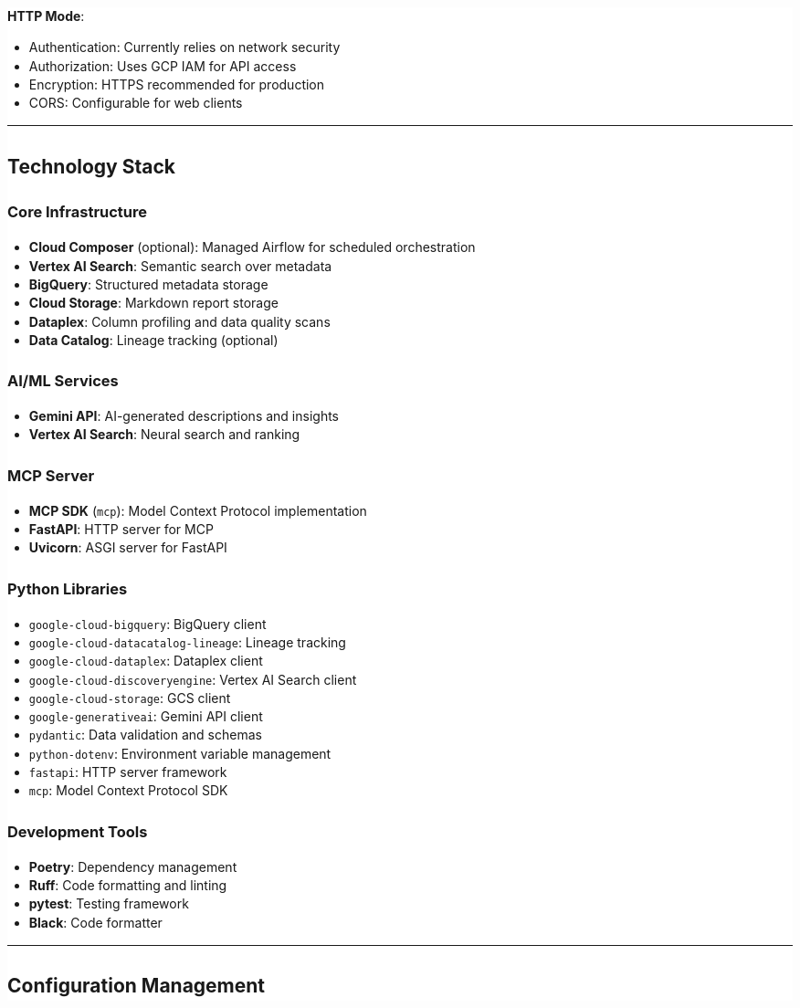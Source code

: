 **HTTP Mode**:
- Authentication: Currently relies on network security
- Authorization: Uses GCP IAM for API access
- Encryption: HTTPS recommended for production
- CORS: Configurable for web clients

---

## Technology Stack

### Core Infrastructure
- **Cloud Composer** (optional): Managed Airflow for scheduled orchestration
- **Vertex AI Search**: Semantic search over metadata
- **BigQuery**: Structured metadata storage
- **Cloud Storage**: Markdown report storage
- **Dataplex**: Column profiling and data quality scans
- **Data Catalog**: Lineage tracking (optional)

### AI/ML Services
- **Gemini API**: AI-generated descriptions and insights
- **Vertex AI Search**: Neural search and ranking

### MCP Server
- **MCP SDK** (`mcp`): Model Context Protocol implementation
- **FastAPI**: HTTP server for MCP
- **Uvicorn**: ASGI server for FastAPI

### Python Libraries
- `google-cloud-bigquery`: BigQuery client
- `google-cloud-datacatalog-lineage`: Lineage tracking
- `google-cloud-dataplex`: Dataplex client
- `google-cloud-discoveryengine`: Vertex AI Search client
- `google-cloud-storage`: GCS client
- `google-generativeai`: Gemini API client
- `pydantic`: Data validation and schemas
- `python-dotenv`: Environment variable management
- `fastapi`: HTTP server framework
- `mcp`: Model Context Protocol SDK

### Development Tools
- **Poetry**: Dependency management
- **Ruff**: Code formatting and linting
- **pytest**: Testing framework
- **Black**: Code formatter

---

## Configuration Management
